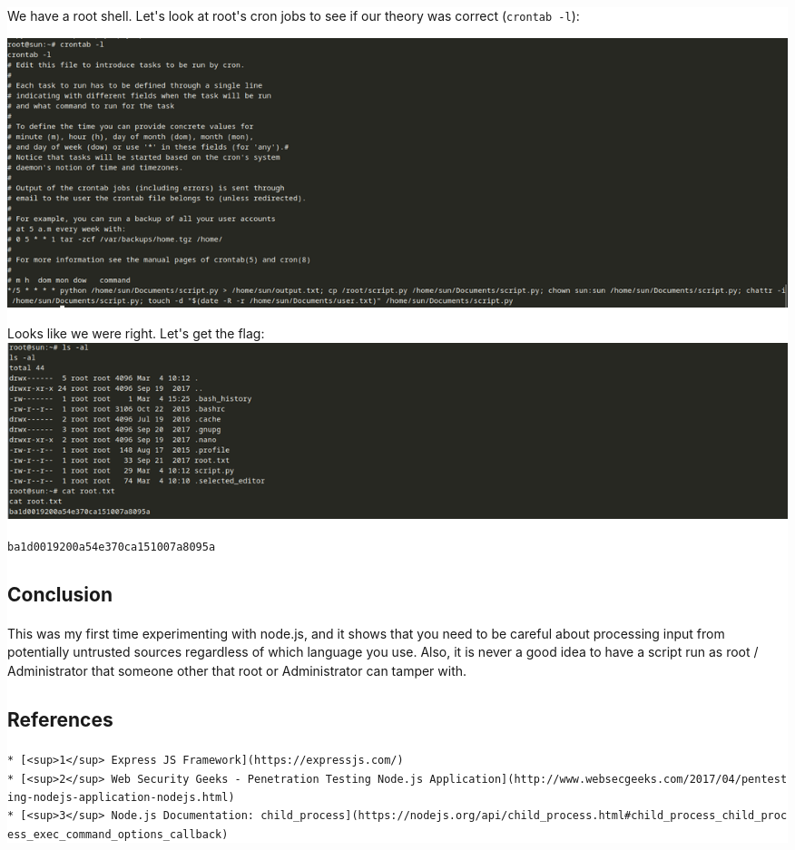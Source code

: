 We have a root shell.  Let's look at root's cron jobs to see if our theory was correct (```crontab -l```):

![root cron jobs](screenshots/14_root_crontab.PNG)

Looks like we were right.  Let's get the flag:
![root flag](screenshots/15_root_flag.PNG)

```ba1d0019200a54e370ca151007a8095a```

## Conclusion
This was my first time experimenting with node.js, and it shows that you need to be careful about processing input from potentially untrusted sources regardless of which language you use.  Also, it is never a good idea to have a script run as root / Administrator that someone other that root or Administrator can tamper with.

## References
[1]: https://expressjs.com/ "Express JS Framework"
[2]: http://www.websecgeeks.com/2017/04/pentesting-nodejs-application-nodejs.html "Web Security Geeks - Penetration Testing Node.js Application"
[3]: https://nodejs.org/api/child_process.html#child_process_child_process_exec_command_options_callback "Node.js Documentation: child_process"

    * [<sup>1</sup> Express JS Framework](https://expressjs.com/)
    * [<sup>2</sup> Web Security Geeks - Penetration Testing Node.js Application](http://www.websecgeeks.com/2017/04/pentesting-nodejs-application-nodejs.html)
    * [<sup>3</sup> Node.js Documentation: child_process](https://nodejs.org/api/child_process.html#child_process_child_process_exec_command_options_callback)